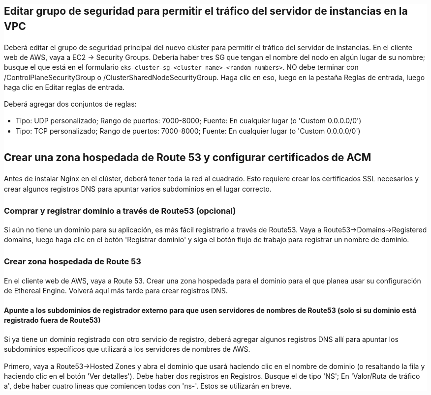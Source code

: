 ## Editar grupo de seguridad para permitir el tráfico del servidor de instancias en la VPC

Deberá editar el grupo de seguridad principal del nuevo clúster para permitir el tráfico del servidor de instancias.
En el cliente web de AWS, vaya a EC2 -> Security Groups. Debería haber tres SG que tengan
el nombre del nodo en algún lugar de su nombre; busque el que está en el formulario
`eks-cluster-sg-<cluster_name>-<random_numbers>`. NO debe terminar con /ControlPlaneSecurityGroup
o /ClusterSharedNodeSecurityGroup.
Haga clic en eso, luego en la pestaña Reglas de entrada, luego haga clic en Editar reglas de entrada.

Deberá agregar dos conjuntos de reglas:

*   Tipo: UDP personalizado; Rango de puertos: 7000-8000; Fuente: En cualquier lugar (o 'Custom 0.0.0.0/0')
*   Tipo: TCP personalizado; Rango de puertos: 7000-8000; Fuente: En cualquier lugar (o 'Custom 0.0.0.0/0')

## Crear una zona hospedada de Route 53 y configurar certificados de ACM

Antes de instalar Nginx en el clúster, deberá tener toda la red al cuadrado.
Esto requiere crear los certificados SSL necesarios y crear algunos registros DNS para apuntar
varios subdominios en el lugar correcto.

### Comprar y registrar dominio a través de Route53 (opcional)

Si aún no tiene un dominio para su aplicación, es más fácil registrarlo a través de Route53.
Vaya a Route53->Domains->Registered domains, luego haga clic en el botón 'Registrar dominio' y siga el botón
flujo de trabajo para registrar un nombre de dominio.

### Crear zona hospedada de Route 53

En el cliente web de AWS, vaya a Route 53. Crear una zona hospedada para el dominio para el que planea usar
su configuración de Ethereal Engine. Volverá aquí más tarde para crear registros DNS.

#### Apunte a los subdominios de registrador externo para que usen servidores de nombres de Route53 (solo si su dominio está registrado fuera de Route53)

Si ya tiene un dominio registrado con otro servicio de registro, deberá agregar algunos registros DNS
allí para apuntar los subdominios específicos que utilizará a los servidores de nombres de AWS.

Primero, vaya a Route53->Hosted Zones y abra el dominio que usará haciendo clic en el nombre de dominio (o
resaltando la fila y haciendo clic en el botón 'Ver detalles'). Debe haber dos registros en Registros.
Busque el de tipo 'NS'; En 'Valor/Ruta de tráfico a', debe haber cuatro líneas que comiencen todas
con 'ns-'. Estos se utilizarán en breve.
